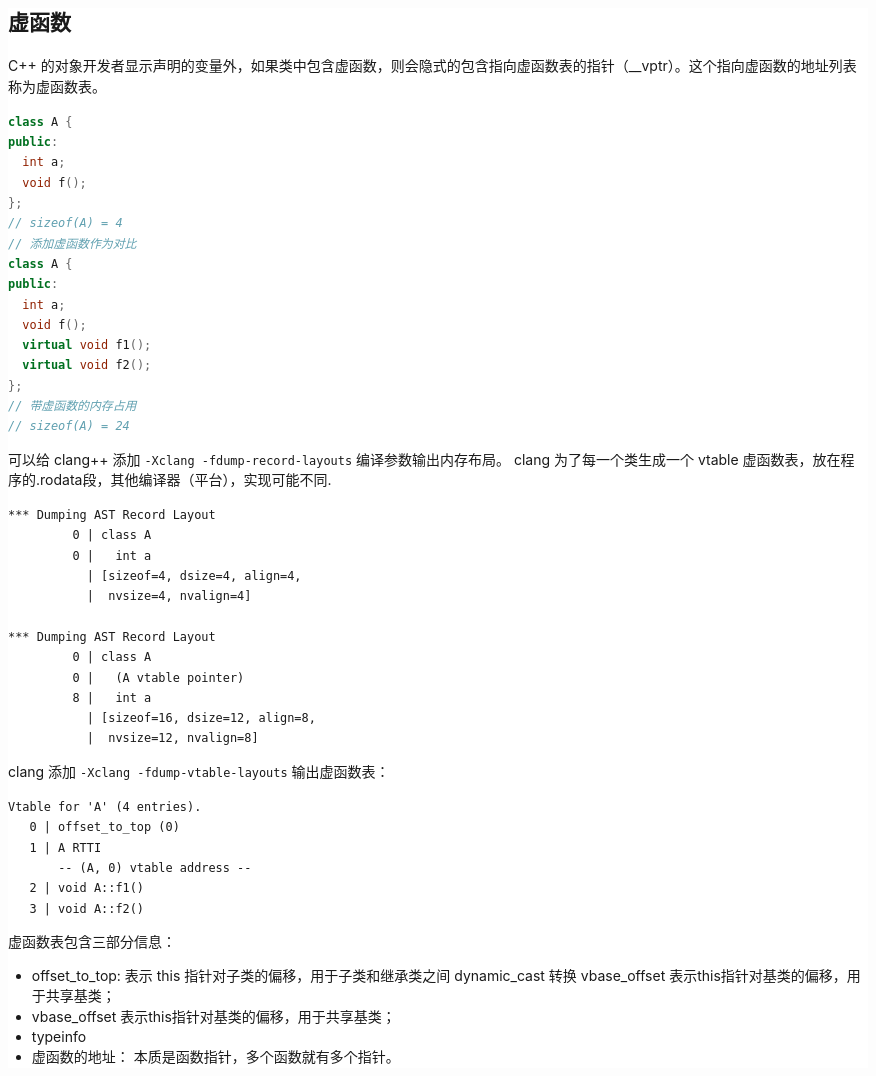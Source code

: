## 虚函数

C++ 的对象开发者显示声明的变量外，如果类中包含虚函数，则会隐式的包含指向虚函数表的指针（__vptr）。这个指向虚函数的地址列表称为虚函数表。

```C++
class A {
public:
  int a;
  void f();
};
// sizeof(A) = 4
// 添加虚函数作为对比
class A {
public:
  int a;
  void f();
  virtual void f1();
  virtual void f2();
};
// 带虚函数的内存占用
// sizeof(A) = 24
```

可以给 clang++ 添加 `-Xclang -fdump-record-layouts` 编译参数输出内存布局。
clang 为了每一个类生成一个 vtable 虚函数表，放在程序的.rodata段，其他编译器（平台），实现可能不同.

```
*** Dumping AST Record Layout
         0 | class A
         0 |   int a
           | [sizeof=4, dsize=4, align=4,
           |  nvsize=4, nvalign=4]

*** Dumping AST Record Layout
         0 | class A
         0 |   (A vtable pointer)
         8 |   int a
           | [sizeof=16, dsize=12, align=8,
           |  nvsize=12, nvalign=8]
```
clang 添加 `-Xclang -fdump-vtable-layouts` 输出虚函数表：

```
Vtable for 'A' (4 entries).
   0 | offset_to_top (0)
   1 | A RTTI
       -- (A, 0) vtable address --
   2 | void A::f1()
   3 | void A::f2()
```

虚函数表包含三部分信息：
- offset_to_top: 表示 this 指针对子类的偏移，用于子类和继承类之间 dynamic_cast 转换
vbase_offset 表示this指针对基类的偏移，用于共享基类；
- vbase_offset 表示this指针对基类的偏移，用于共享基类；
- typeinfo
- 虚函数的地址： 本质是函数指针，多个函数就有多个指针。
